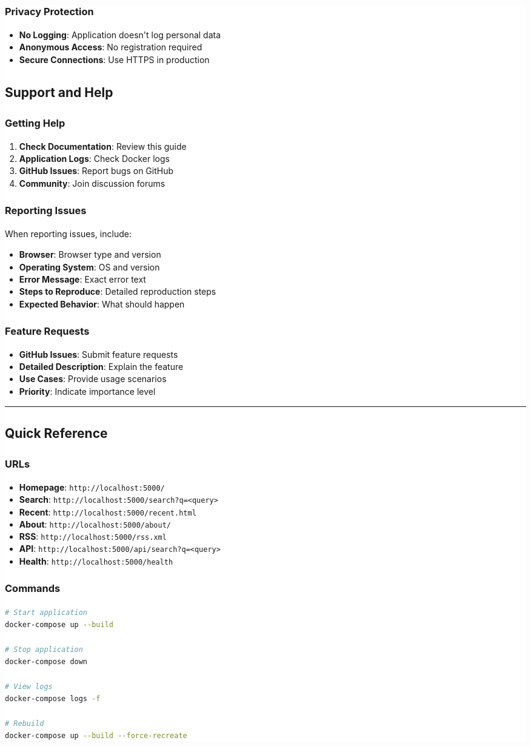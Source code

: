 ### Privacy Protection
- **No Logging**: Application doesn't log personal data
- **Anonymous Access**: No registration required
- **Secure Connections**: Use HTTPS in production

## Support and Help

### Getting Help
1. **Check Documentation**: Review this guide
2. **Application Logs**: Check Docker logs
3. **GitHub Issues**: Report bugs on GitHub
4. **Community**: Join discussion forums

### Reporting Issues
When reporting issues, include:
- **Browser**: Browser type and version
- **Operating System**: OS and version
- **Error Message**: Exact error text
- **Steps to Reproduce**: Detailed reproduction steps
- **Expected Behavior**: What should happen

### Feature Requests
- **GitHub Issues**: Submit feature requests
- **Detailed Description**: Explain the feature
- **Use Cases**: Provide usage scenarios
- **Priority**: Indicate importance level

---

## Quick Reference

### URLs
- **Homepage**: `http://localhost:5000/`
- **Search**: `http://localhost:5000/search?q=<query>`
- **Recent**: `http://localhost:5000/recent.html`
- **About**: `http://localhost:5000/about/`
- **RSS**: `http://localhost:5000/rss.xml`
- **API**: `http://localhost:5000/api/search?q=<query>`
- **Health**: `http://localhost:5000/health`

### Commands
```bash
# Start application
docker-compose up --build

# Stop application
docker-compose down

# View logs
docker-compose logs -f

# Rebuild
docker-compose up --build --force-recreate
```
